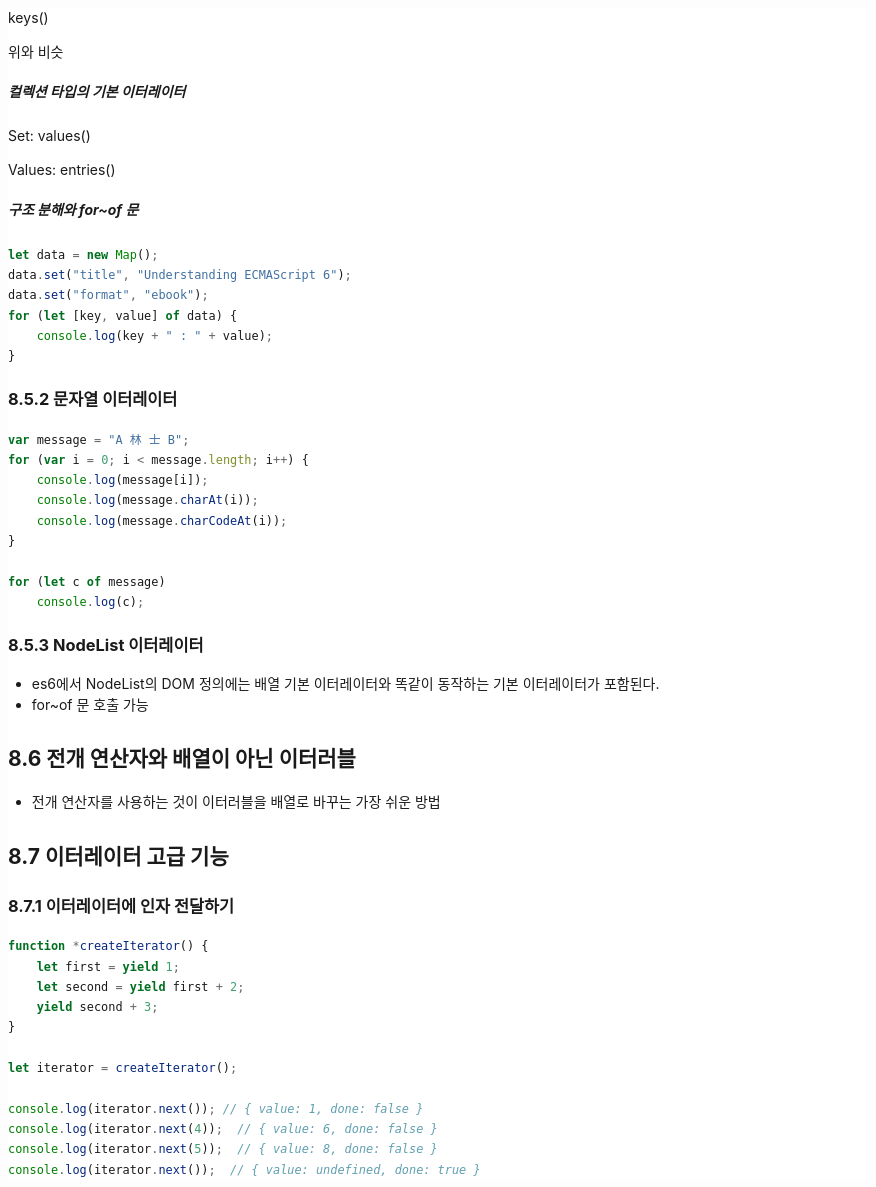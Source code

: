 keys()

위와 비슷



##### 컬렉션 타입의 기본 이터레이터

Set: values()

Values: entries()

##### 구조 분해와 for~of 문

```js
let data = new Map();
data.set("title", "Understanding ECMAScript 6");
data.set("format", "ebook");
for (let [key, value] of data) {
    console.log(key + " : " + value);
}
```



### 8.5.2 문자열 이터레이터

```js
var message = "A 林 士 B";
for (var i = 0; i < message.length; i++) {
    console.log(message[i]);
    console.log(message.charAt(i));
    console.log(message.charCodeAt(i));
}

for (let c of message)
	console.log(c);
```



### 8.5.3 NodeList 이터레이터

- es6에서 NodeList의 DOM 정의에는 배열 기본 이터레이터와 똑같이 동작하는 기본 이터레이터가 포함된다.
- for~of 문 호출 가능



## 8.6 전개 연산자와 배열이 아닌 이터러블

- 전개 연산자를 사용하는 것이 이터러블을 배열로 바꾸는 가장 쉬운 방법

## 8.7 이터레이터 고급 기능

### 8.7.1 이터레이터에 인자 전달하기

```js
function *createIterator() {
    let first = yield 1;
    let second = yield first + 2;
    yield second + 3;
}

let iterator = createIterator();

console.log(iterator.next()); // { value: 1, done: false }
console.log(iterator.next(4));  // { value: 6, done: false }
console.log(iterator.next(5));  // { value: 8, done: false }
console.log(iterator.next());  // { value: undefined, done: true }
```

